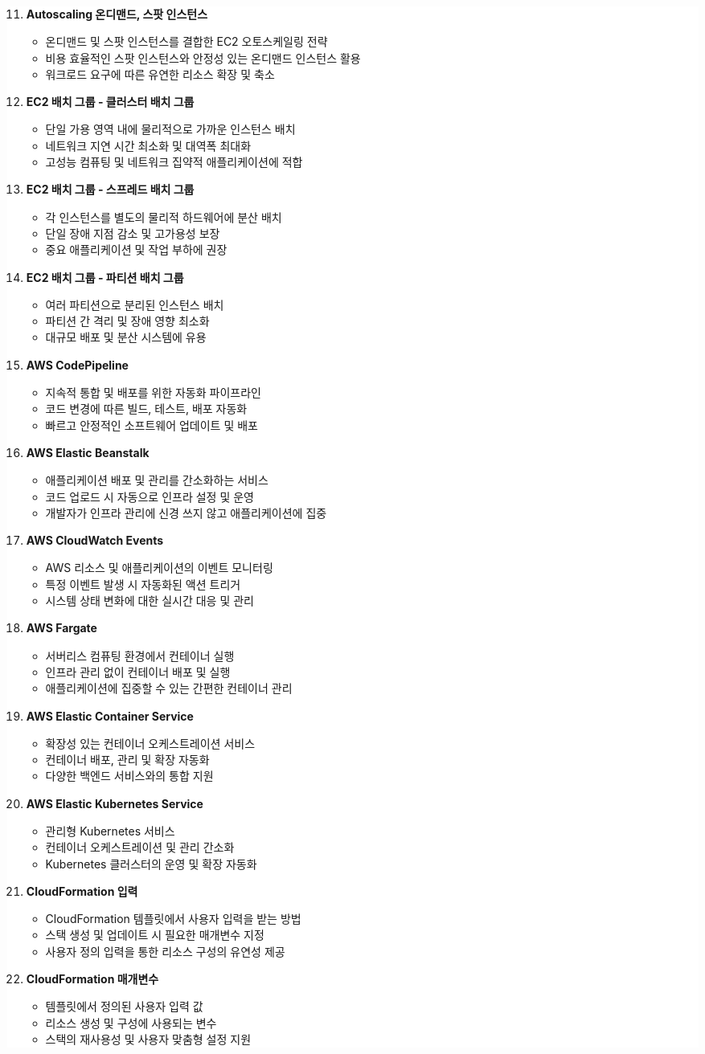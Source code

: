 11. **Autoscaling 온디맨드, 스팟 인스턴스**
    - 온디맨드 및 스팟 인스턴스를 결합한 EC2 오토스케일링 전략
    - 비용 효율적인 스팟 인스턴스와 안정성 있는 온디맨드 인스턴스 활용
    - 워크로드 요구에 따른 유연한 리소스 확장 및 축소

12. **EC2 배치 그룹 - 클러스터 배치 그룹**
    - 단일 가용 영역 내에 물리적으로 가까운 인스턴스 배치
    - 네트워크 지연 시간 최소화 및 대역폭 최대화
    - 고성능 컴퓨팅 및 네트워크 집약적 애플리케이션에 적합

13. **EC2 배치 그룹 - 스프레드 배치 그룹**
    - 각 인스턴스를 별도의 물리적 하드웨어에 분산 배치
    - 단일 장애 지점 감소 및 고가용성 보장
    - 중요 애플리케이션 및 작업 부하에 권장

14. **EC2 배치 그룹 - 파티션 배치 그룹**
    - 여러 파티션으로 분리된 인스턴스 배치
    - 파티션 간 격리 및 장애 영향 최소화
    - 대규모 배포 및 분산 시스템에 유용

15. **AWS CodePipeline**
    - 지속적 통합 및 배포를 위한 자동화 파이프라인
    - 코드 변경에 따른 빌드, 테스트, 배포 자동화
    - 빠르고 안정적인 소프트웨어 업데이트 및 배포

16. **AWS Elastic Beanstalk**
    - 애플리케이션 배포 및 관리를 간소화하는 서비스
    - 코드 업로드 시 자동으로 인프라 설정 및 운영
    - 개발자가 인프라 관리에 신경 쓰지 않고 애플리케이션에 집중

17. **AWS CloudWatch Events**
    - AWS 리소스 및 애플리케이션의 이벤트 모니터링
    - 특정 이벤트 발생 시 자동화된 액션 트리거
    - 시스템 상태 변화에 대한 실시간 대응 및 관리

18. **AWS Fargate**
    - 서버리스 컴퓨팅 환경에서 컨테이너 실행
    - 인프라 관리 없이 컨테이너 배포 및 실행
    - 애플리케이션에 집중할 수 있는 간편한 컨테이너 관리

19. **AWS Elastic Container Service**
    - 확장성 있는 컨테이너 오케스트레이션 서비스
    - 컨테이너 배포, 관리 및 확장 자동화
    - 다양한 백엔드 서비스와의 통합 지원

20. **AWS Elastic Kubernetes Service**
    - 관리형 Kubernetes 서비스
    - 컨테이너 오케스트레이션 및 관리 간소화
    - Kubernetes 클러스터의 운영 및 확장 자동화

21. **CloudFormation 입력**
    - CloudFormation 템플릿에서 사용자 입력을 받는 방법
    - 스택 생성 및 업데이트 시 필요한 매개변수 지정
    - 사용자 정의 입력을 통한 리소스 구성의 유연성 제공

22. **CloudFormation 매개변수**
    - 템플릿에서 정의된 사용자 입력 값
    - 리소스 생성 및 구성에 사용되는 변수
    - 스택의 재사용성 및 사용자 맞춤형 설정 지원
